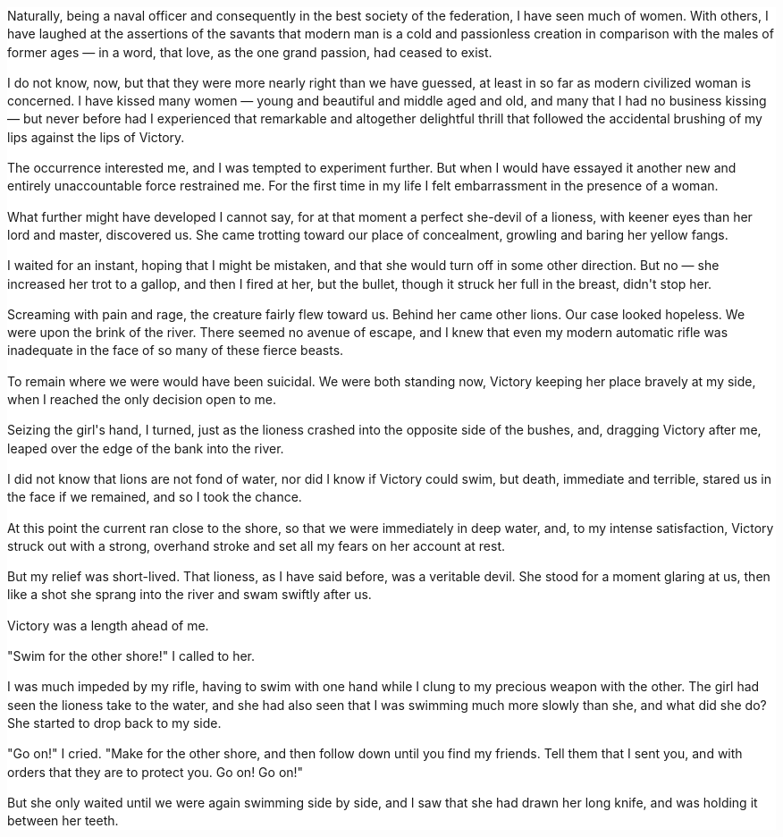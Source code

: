 Naturally, being a naval officer and consequently in the best society of the federation, I have seen much of women.  With others, I have laughed at the assertions of the savants that modern man is a cold and passionless creation in comparison with the males of former ages — in a word, that love, as the one grand passion, had ceased to exist.

 I do not know, now, but that they were more nearly right than we have guessed, at least in so far as modern civilized woman is concerned.  I have kissed many women — young and beautiful and middle aged and old, and many that I had no business kissing — but never before had I experienced that remarkable and altogether delightful thrill that followed the accidental brushing of my lips against the lips of Victory.

 The occurrence interested me, and I was tempted to experiment further.  But when I would have essayed it another new and entirely unaccountable force restrained me.  For the first time in my life I felt embarrassment in the presence of a woman.

 What further might have developed I cannot say, for at that moment a perfect she-devil of a lioness, with keener eyes than her lord and master, discovered us. She came trotting toward our place of concealment, growling and baring her yellow fangs.

 I waited for an instant, hoping that I might be mistaken, and that she would turn off in some other direction.  But no — she increased her trot to a gallop, and   then I fired at her, but the bullet, though it struck her full in the breast, didn't stop her.

 Screaming with pain and rage, the creature fairly flew toward us.  Behind her came other lions.  Our case looked hopeless.  We were upon the brink of the river. There seemed no avenue of escape, and I knew that even my modern automatic rifle was inadequate in the face of so many of these fierce beasts.

 To remain where we were would have been suicidal. We were both standing now, Victory keeping her place bravely at my side, when I reached the only decision open to me.

 Seizing the girl's hand, I turned, just as the lioness crashed into the opposite side of the bushes, and, dragging Victory after me, leaped over the edge of the bank into the river.

 I did not know that lions are not fond of water, nor did I know if Victory could swim, but death, immediate and terrible, stared us in the face if we remained, and so I took the chance.

 At this point the current ran close to the shore, so that we were immediately in deep water, and, to my intense satisfaction, Victory struck out with a strong, overhand stroke and set all my fears on her account at rest.

 But my relief was short-lived.  That lioness, as I have said before, was a veritable devil.  She stood for a moment glaring at us, then like a shot she sprang into the river and swam swiftly after us.

 Victory was a length ahead of me.

 "Swim for the other shore!" I called to her.

 I was much impeded by my rifle, having to swim with one hand while I clung to my precious weapon with the other.  The girl had seen the lioness take to the water,   and she had also seen that I was swimming much more slowly than she, and what did she do?  She started to drop back to my side.

 "Go on!" I cried.  "Make for the other shore, and then follow down until you find my friends.  Tell them that I sent you, and with orders that they are to protect you.  Go on!  Go on!"

 But she only waited until we were again swimming side by side, and I saw that she had drawn her long knife, and was holding it between her teeth.
